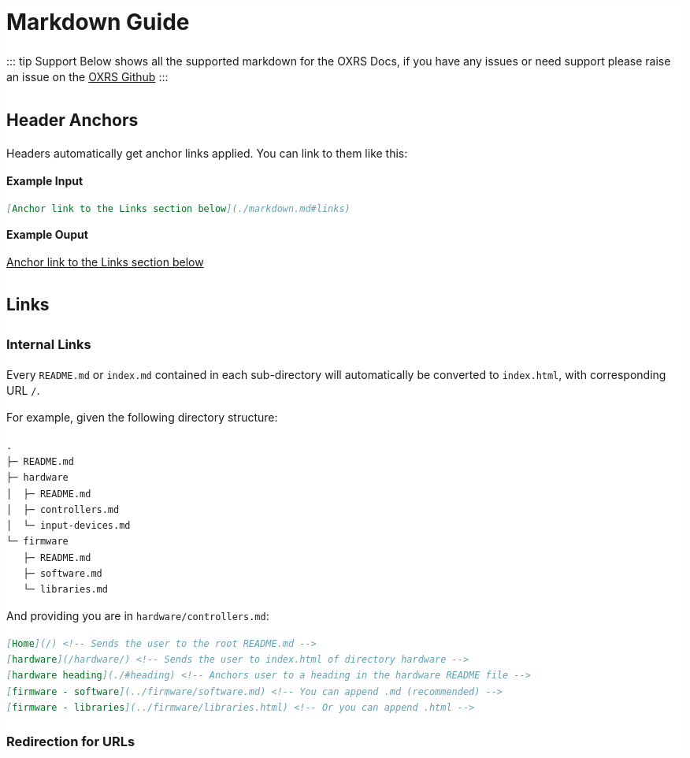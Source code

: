 # Markdown Guide

::: tip Support
Below shows all the supported markdown for the OXRS Docs, if you have any issues or need support please raise an issue on the [OXRS Github](https://github.com/SuperHouse/OXRS/issues)
:::

## Header Anchors

Headers automatically get anchor links applied. You can link to them like this:

**Example Input**
```md
[Anchor link to the Links section below](./markdown.md#links)
```

**Example Ouput**

[Anchor link to the Links section below](./markdown.md#links)


## Links

### Internal Links

Every `README.md` or `index.md` contained in each sub-directory will automatically be converted to `index.html`, with corresponding URL `/`.

For example, given the following directory structure:

```
.
├─ README.md
├─ hardware
│  ├─ README.md
│  ├─ controllers.md
│  └─ input-devices.md
└─ firmware
   ├─ README.md
   ├─ software.md
   └─ libraries.md
```

And providing you are in `hardware/controllers.md`:

```md
[Home](/) <!-- Sends the user to the root README.md -->
[hardware](/hardware/) <!-- Sends the user to index.html of directory hardware -->
[hardware heading](./#heading) <!-- Anchors user to a heading in the hardware README file -->
[firmware - software](../firmware/software.md) <!-- You can append .md (recommended) -->
[firmware - libraries](../firmware/libraries.html) <!-- Or you can append .html -->
```

### Redirection for URLs
